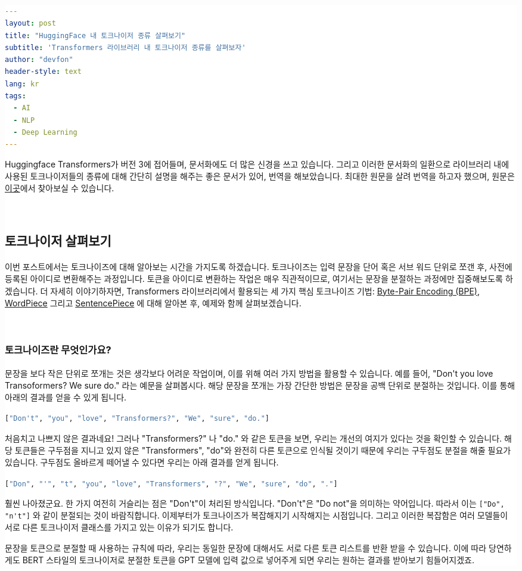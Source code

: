 ```yaml
---
layout: post
title: "HuggingFace 내 토크나이저 종류 살펴보기"
subtitle: 'Transformers 라이브러리 내 토크나이저 종류를 살펴보자'
author: "devfon"
header-style: text
lang: kr
tags:
  - AI
  - NLP
  - Deep Learning
---
```


Huggingface Transformers가 버전 3에 접어들며, 문서화에도 더 많은 신경을 쓰고 있습니다. 그리고 이러한 문서화의 일환으로 라이브러리 내에 사용된 토크나이저들의 종류에 대해 간단히 설명을 해주는 좋은 문서가 있어, 번역을 해보았습니다. 최대한 원문을 살려 번역을 하고자 했으며, 원문은 [이곳](https://huggingface.co/transformers/master/tokenizer_summary.html)에서 찾아보실 수 있습니다.

<br/>

## 토크나이저 살펴보기

이번 포스트에서는 토크나이즈에 대해 알아보는 시간을 가지도록 하겠습니다. 토크나이즈는 입력 문장을 단어 혹은 서브 워드 단위로 쪼갠 후, 사전에 등록된 아이디로 변환해주는 과정입니다.  토큰을 아이디로 변환하는 작업은 매우 직관적이므로, 여기서는 문장을 분절하는 과정에만 집중해보도록 하겠습니다. 더 자세히 이야기하자면, Transformers 라이브러리에서 활용되는 세 가지 핵심 토크나이즈 기법: [Byte-Pair Encoding (BPE)](https://huggingface.co/transformers/master/tokenizer_summary.html#byte-pair-encoding), [WordPiece](https://huggingface.co/transformers/master/tokenizer_summary.html#wordpiece) 그리고 [SentencePiece](https://huggingface.co/transformers/master/tokenizer_summary.html#sentencepiece) 에 대해 알아본 후, 예제와 함께 살펴보겠습니다.

<br/>

### 토크나이즈란 무엇인가요?

문장을 보다 작은 단위로 쪼개는 것은 생각보다 어려운 작업이며, 이를 위해 여러 가지 방법을 활용할 수 있습니다. 예를 들어, "Don't you love Transoformers? We sure do." 라는 예문을 살펴봅시다. 해당 문장을 쪼개는 가장 간단한 방법은 문장을 공백 단위로 분절하는 것입니다. 이를 통해 아래의 결과를 얻을 수 있게 됩니다.

```python
["Don't", "you", "love", "Transformers?", "We", "sure", "do."]
```

처음치고 나쁘지 않은 결과네요! 그러나 "Transformers?" 나 "do." 와 같은 토큰을 보면, 우리는 개선의 여지가 있다는 것을 확인할 수 있습니다. 해당 토큰들은 구두점을 지니고 있지 않은 "Transformers", "do"와 완전히 다른 토큰으로 인식될 것이기 때문에 우리는 구두점도 분절을 해줄 필요가 있습니다. 구두점도 올바르게 떼어낼 수 있다면 우리는 아래 결과를 얻게 됩니다.

```python
["Don", "'", "t", "you", "love", "Transformers", "?", "We", "sure", "do", "."]
```

훨씬 나아졌군요. 한 가지 여전히 거슬리는 점은 "Don't"이 처리된 방식입니다. "Don't"은 "Do not"을 의미하는 약어입니다. 따라서 이는 `["Do", "n't"]` 와 같이 분절되는 것이 바람직합니다. 이제부터가 토크나이즈가 복잡해지기 시작해지는 시점입니다. 그리고 이러한 복잡함은 여러 모델들이 서로 다른 토크나이저 클래스를 가지고 있는 이유가 되기도 합니다.

문장을 토큰으로 분절할 때 사용하는 규칙에 따라, 우리는 동일한 문장에 대해서도 서로 다른 토큰 리스트를 반환 받을 수 있습니다. 이에 따라 당연하게도 BERT 스타일의 토크나이저로 분절한 토큰을 GPT 모델에 입력 값으로 넣어주게 되면 우리는 원하는 결과를 받아보기 힘들어지겠죠.
